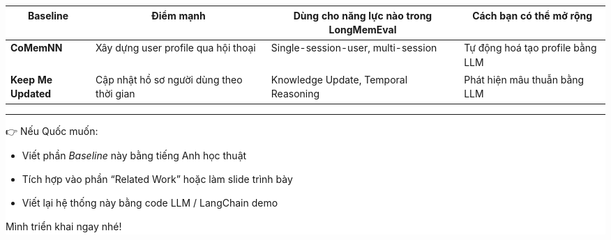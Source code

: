 |Baseline|Điểm mạnh|Dùng cho năng lực nào trong LongMemEval|Cách bạn có thể mở rộng|
|---|---|---|---|
|**CoMemNN**|Xây dựng user profile qua hội thoại|Single-session-user, multi-session|Tự động hoá tạo profile bằng LLM|
|**Keep Me Updated**|Cập nhật hồ sơ người dùng theo thời gian|Knowledge Update, Temporal Reasoning|Phát hiện mâu thuẫn bằng LLM|

---

👉 Nếu Quốc muốn:

- Viết phần _Baseline_ này bằng tiếng Anh học thuật
    
- Tích hợp vào phần “Related Work” hoặc làm slide trình bày
    
- Viết lại hệ thống này bằng code LLM / LangChain demo
    

Mình triển khai ngay nhé!